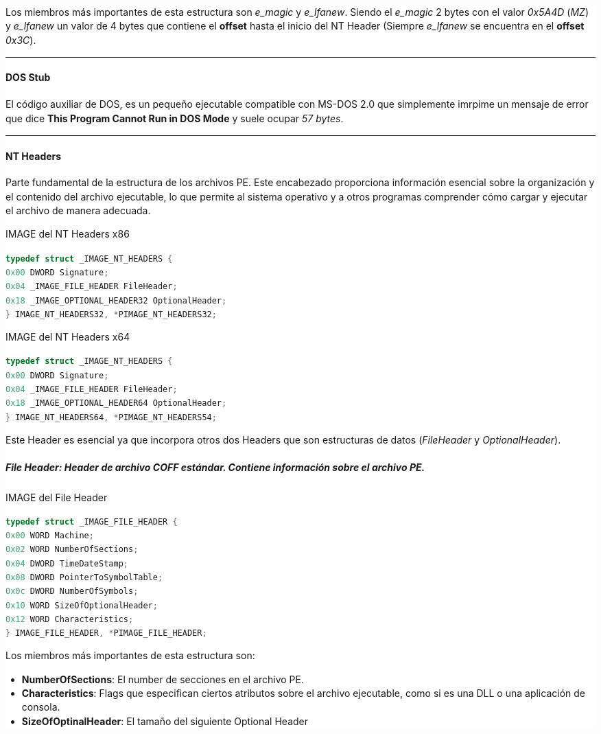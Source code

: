 ```C
```

Los miembros más importantes de esta estructura son *e_magic* y *e_lfanew*.  Siendo el *e_magic* 2 bytes con el valor *0x5A4D* (*MZ*) y *e_lfanew* un valor de 4 bytes que contiene el **offset** hasta el inicio del NT Header (Siempre *e_lfanew* se encuentra en el **offset** *0x3C*).

----
#### DOS Stub
El código auxiliar de DOS, es un pequeño ejecutable compatible con MS-DOS 2.0 que simplemente imrpime un mensaje de error que dice **This Program Cannot Run in DOS Mode** y suele ocupar *57 bytes*.

----
#### NT Headers
Parte fundamental de la estructura de los archivos PE. Este encabezado proporciona información esencial sobre la organización y el contenido del archivo ejecutable, lo que permite al sistema operativo y a otros programas comprender cómo cargar y ejecutar el archivo de manera adecuada. 

IMAGE del NT Headers x86
```C
typedef struct _IMAGE_NT_HEADERS { 
0x00 DWORD Signature;
0x04 _IMAGE_FILE_HEADER FileHeader; 
0x18 _IMAGE_OPTIONAL_HEADER32 OptionalHeader; 
} IMAGE_NT_HEADERS32, *PIMAGE_NT_HEADERS32;
```

IMAGE del NT Headers x64
```C
typedef struct _IMAGE_NT_HEADERS { 
0x00 DWORD Signature;
0x04 _IMAGE_FILE_HEADER FileHeader; 
0x18 _IMAGE_OPTIONAL_HEADER64 OptionalHeader; 
} IMAGE_NT_HEADERS64, *PIMAGE_NT_HEADERS54;
```

Este Header es esencial ya que incorpora otros dos Headers que son estructuras de datos (*FileHeader* y *OptionalHeader*).
##### **File Header**: Header de archivo COFF estándar. Contiene información sobre el archivo PE.

IMAGE del File Header
```C
typedef struct _IMAGE_FILE_HEADER { 
0x00 WORD Machine;
0x02 WORD NumberOfSections;
0x04 DWORD TimeDateStamp;
0x08 DWORD PointerToSymbolTable; 
0x0c DWORD NumberOfSymbols;
0x10 WORD SizeOfOptionalHeader;
0x12 WORD Characteristics; 
} IMAGE_FILE_HEADER, *PIMAGE_FILE_HEADER;
```

Los miembros más importantes de esta estructura son:
- **NumberOfSections**: El number de secciones en el archivo PE.
- **Characteristics**: Flags que especifican ciertos atributos sobre el archivo ejecutable, como si es una DLL o una aplicación de consola.
- **SizeOfOptinalHeader**: El tamaño del siguiente Optional Header
